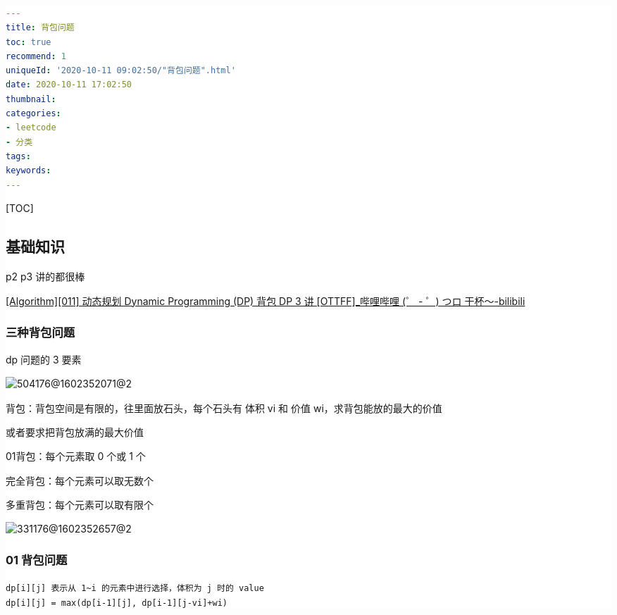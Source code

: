```yaml
---
title: 背包问题
toc: true
recommend: 1
uniqueId: '2020-10-11 09:02:50/"背包问题".html'
date: 2020-10-11 17:02:50
thumbnail:
categories:
- leetcode
- 分类
tags:
keywords:
---
```


[TOC]





## 基础知识

p2 p3 讲的都很棒

[[Algorithm][011] 动态规划 Dynamic Programming (DP) 背包 DP 3 讲 [OTTFF]_哔哩哔哩 (゜ - ゜) つロ 干杯～-bilibili](https://www.bilibili.com/video/av70148899?p=2)





### 三种背包问题

dp 问题的 3 要素

![504176@1602352071@2](https://i.loli.net/2020/10/11/y4vZ5P6uMmcqkiO.png)

背包：背包空间是有限的，往里面放石头，每个石头有 体积 vi 和 价值 wi，求背包能放的最大的价值

或者要求把背包放满的最大价值

01背包：每个元素取 0 个或 1 个

完全背包：每个元素可以取无数个

多重背包：每个元素可以取有限个



![331176@1602352657@2](https://i.loli.net/2020/10/11/iNDByobUa6vCk5O.png)

### 01 背包问题

```
dp[i][j] 表示从 1~i 的元素中进行选择，体积为 j 时的 value
dp[i][j] = max(dp[i-1][j], dp[i-1][j-vi]+wi)
```
